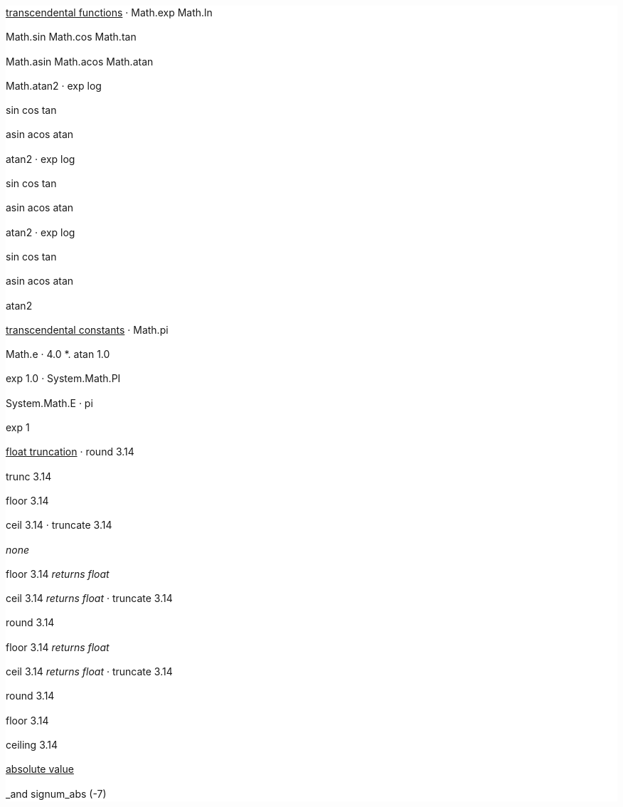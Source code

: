 [transcendental functions](#transcendental-func-note) · Math.exp Math.ln

Math.sin Math.cos Math.tan

Math.asin Math.acos Math.atan

Math.atan2 · exp log

sin cos tan

asin acos atan

atan2 · exp log

sin cos tan

asin acos atan

atan2 · exp log

sin cos tan

asin acos atan

atan2

[transcendental constants](#transcendental-const-note) · Math.pi

Math.e · 4.0 \*. atan 1.0

exp 1.0 · System.Math.PI

System.Math.E · pi

exp 1

[float truncation](#float-truncation-note) · round 3.14

trunc 3.14

floor 3.14

ceil 3.14 · truncate 3.14

_none_

floor 3.14 _returns float_

ceil 3.14 _returns float_ · truncate 3.14

round 3.14

floor 3.14 _returns float_

ceil 3.14 _returns float_ · truncate 3.14

round 3.14

floor 3.14

ceiling 3.14

[absolute value](#abs-val-note)

_and signum_abs (-7)

